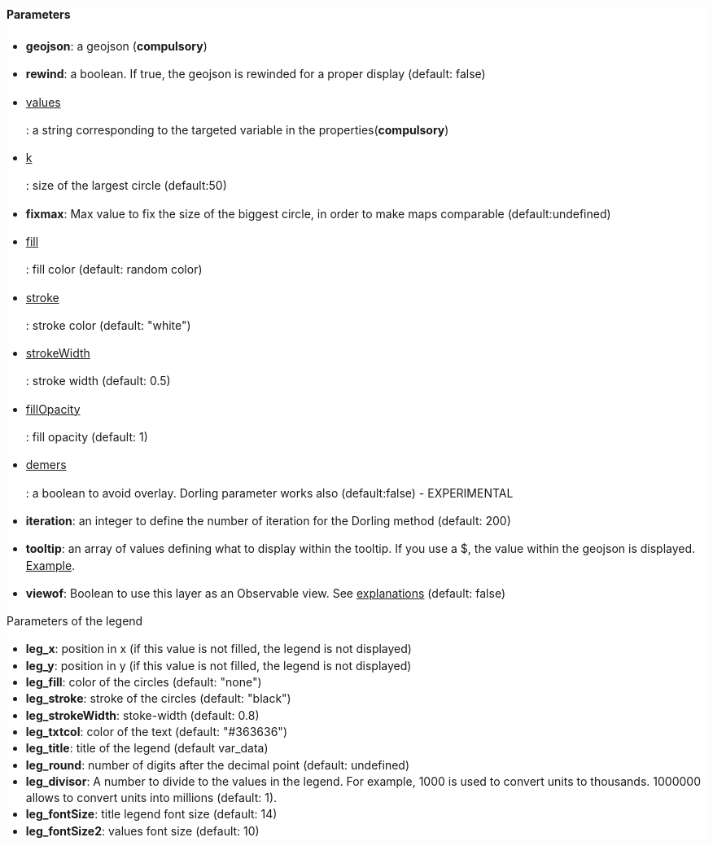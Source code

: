 #### Parameters

-   **geojson**: a geojson (**compulsory**)

-   **rewind**: a boolean. If true, the geojson is rewinded for a proper display (default: false)

-   <ins>values</ins>

    : a string corresponding to the targeted variable in the properties(**compulsory**)

-   <ins>k</ins>

    : size of the largest circle (default:50)

-   **fixmax**: Max value to fix the size of the biggest circle, in order to make maps comparable (default:undefined)

-   <ins>fill</ins>

    : fill color (default: random color)

-   <ins>stroke</ins>

    : stroke color (default: "white")

-   <ins>strokeWidth</ins>

    : stroke width (default: 0.5)

-   <ins>fillOpacity</ins>

    : fill opacity (default: 1)

-   <ins>demers</ins>

    : a boolean to avoid overlay. Dorling parameter works also (default:false) - EXPERIMENTAL

-   **iteration**: an integer to define the number of iteration for the Dorling method (default: 200)

-   **tooltip**: an array of values defining what to display within the tooltip. If you use a \$, the value within the geojson is displayed. [Example](https://observablehq.com/@neocartocnrs/bertin-js-tooltips?collection=@neocartocnrs/bertin).

-   **viewof**: Boolean to use this layer as an Observable view. See [explanations](https://observablehq.com/@observablehq/views) (default: false)

Parameters of the legend

-   **leg_x**: position in x (if this value is not filled, the legend is not displayed)
-   **leg_y**: position in y (if this value is not filled, the legend is not displayed)
-   **leg_fill**: color of the circles (default: "none")
-   **leg_stroke**: stroke of the circles (default: "black")
-   **leg_strokeWidth**: stoke-width (default: 0.8)
-   **leg_txtcol**: color of the text (default: "#363636")
-   **leg_title**: title of the legend (default var_data)
-   **leg_round**: number of digits after the decimal point (default: undefined)
-   **leg_divisor**: A number to divide to the values in the legend. For example, 1000 is used to convert units to thousands. 1000000 allows to convert units into millions (default: 1).
-   **leg_fontSize**: title legend font size (default: 14)
-   **leg_fontSize2**: values font size (default: 10)
